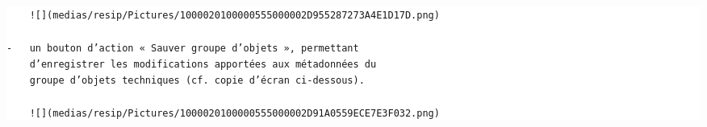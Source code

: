         ![](medias/resip/Pictures/1000020100000555000002D955287273A4E1D17D.png)

    -   un bouton d’action « Sauver groupe d’objets », permettant
        d’enregistrer les modifications apportées aux métadonnées du
        groupe d’objets techniques (cf. copie d’écran ci-dessous).

        ![](medias/resip/Pictures/1000020100000555000002D91A0559ECE7E3F032.png)
